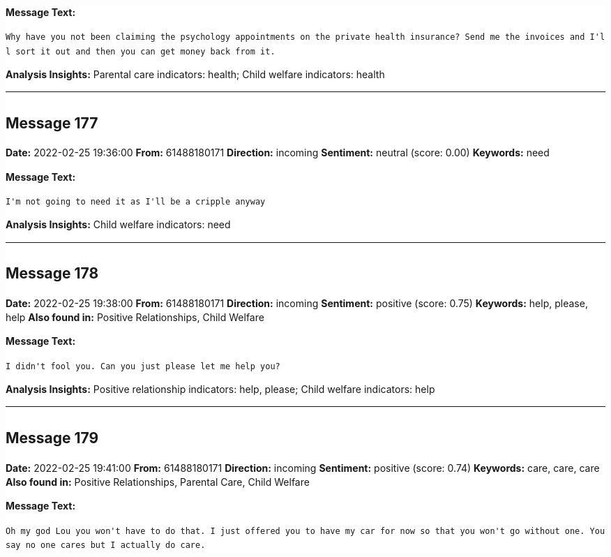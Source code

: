 **Message Text:**
```
Why have you not been claiming the psychology appointments on the private health insurance? Send me the invoices and I'll sort it out and then you can get money back from it. 
```

**Analysis Insights:** Parental care indicators: health; Child welfare indicators: health

---
## Message 177

**Date:** 2022-02-25 19:36:00
**From:** 61488180171
**Direction:** incoming
**Sentiment:** neutral (score: 0.00)
**Keywords:** need

**Message Text:**
```
I'm not going to need it as I'll be a cripple anyway 
```

**Analysis Insights:** Child welfare indicators: need

---
## Message 178

**Date:** 2022-02-25 19:38:00
**From:** 61488180171
**Direction:** incoming
**Sentiment:** positive (score: 0.75)
**Keywords:** help, please, help
**Also found in:** Positive Relationships, Child Welfare

**Message Text:**
```
I didn't fool you. Can you just please let me help you? 
```

**Analysis Insights:** Positive relationship indicators: help, please; Child welfare indicators: help

---
## Message 179

**Date:** 2022-02-25 19:41:00
**From:** 61488180171
**Direction:** incoming
**Sentiment:** positive (score: 0.74)
**Keywords:** care, care, care
**Also found in:** Positive Relationships, Parental Care, Child Welfare

**Message Text:**
```
Oh my god Lou you won't have to do that. I just offered you to have my car for now so that you won't go without one. You say no one cares but I actually do care. 
```
